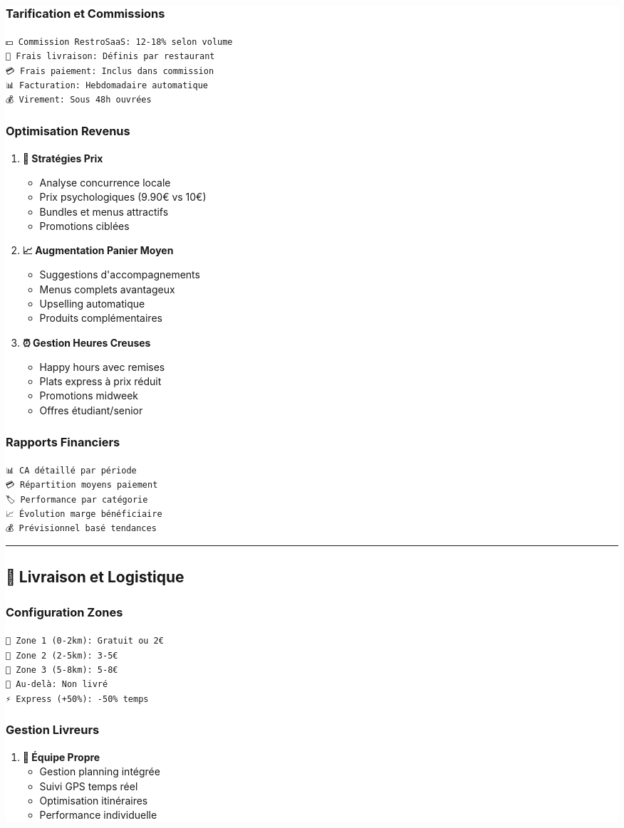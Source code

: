 ### **Tarification et Commissions**
```
💵 Commission RestroSaaS: 12-18% selon volume
🚚 Frais livraison: Définis par restaurant
💳 Frais paiement: Inclus dans commission
📊 Facturation: Hebdomadaire automatique
💰 Virement: Sous 48h ouvrées
```

### **Optimisation Revenus**
1. **🎯 Stratégies Prix**
   - Analyse concurrence locale
   - Prix psychologiques (9.90€ vs 10€)
   - Bundles et menus attractifs
   - Promotions ciblées

2. **📈 Augmentation Panier Moyen**
   - Suggestions d'accompagnements
   - Menus complets avantageux
   - Upselling automatique
   - Produits complémentaires

3. **⏰ Gestion Heures Creuses**
   - Happy hours avec remises
   - Plats express à prix réduit
   - Promotions midweek
   - Offres étudiant/senior

### **Rapports Financiers**
```
📊 CA détaillé par période
💳 Répartition moyens paiement
🏷️ Performance par catégorie
📈 Évolution marge bénéficiaire
💰 Prévisionnel basé tendances
```

---

## 🚚 **Livraison et Logistique**

### **Configuration Zones**
```
📍 Zone 1 (0-2km): Gratuit ou 2€
📍 Zone 2 (2-5km): 3-5€
📍 Zone 3 (5-8km): 5-8€
🚫 Au-delà: Non livré
⚡ Express (+50%): -50% temps
```

### **Gestion Livreurs**
1. **👥 Équipe Propre**
   - Gestion planning intégrée
   - Suivi GPS temps réel
   - Optimisation itinéraires
   - Performance individuelle

